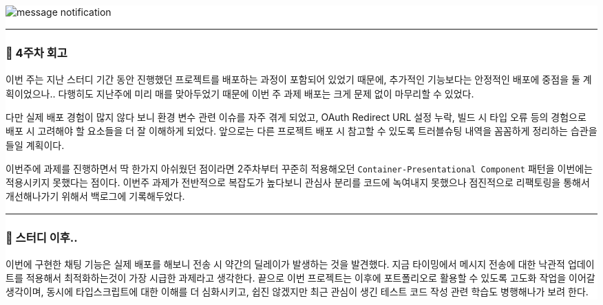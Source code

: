 ![message notification](/images/blog/20250330-inflearn-warm-up-3-4/06.png)

---

### 👀 4주차 회고

이번 주는 지난 스터디 기간 동안 진행했던 프로젝트를 배포하는 과정이 포함되어 있었기 때문에, 추가적인 기능보다는 안정적인 배포에 중점을 둘 계획이었으나.. 다행히도 지난주에 미리 매를 맞아두었기 때문에 이번 주 과제 배포는 크게 문제 없이 마무리할 수 있었다.

다만 실제 배포 경험이 많지 않다 보니 환경 변수 관련 이슈를 자주 겪게 되었고, OAuth Redirect URL 설정 누락, 빌드 시 타입 오류 등의 경험으로 배포 시 고려해야 할 요소들을 더 잘 이해하게 되었다. 앞으로는 다른 프로젝트 배포 시 참고할 수 있도록 트러블슈팅 내역을 꼼꼼하게 정리하는 습관을 들일 계획이다.

이번주에 과제를 진행하면서 딱 한가지 아쉬웠던 점이라면 2주차부터 꾸준히 적용해오던 `Container-Presentational Component` 패턴을 이번에는 적용시키지 못했다는 점이다. 이번주 과제가 전반적으로 복잡도가 높다보니 관심사 분리를 코드에 녹여내지 못했으나 점진적으로 리팩토링을 통해서 개선해나가기 위해서 백로그에 기록해두었다.

---

### 👻 스터디 이후..

이번에 구현한 채팅 기능은 실제 배포를 해보니 전송 시 약간의 딜레이가 발생하는 것을 발견했다. 지금 타이밍에서 메시지 전송에 대한 낙관적 업데이트를 적용해서 최적화하는것이 가장 시급한 과제라고 생각한다.
끝으로 이번 프로젝트는 이후에 포트폴리오로 활용할 수 있도록 고도화 작업을 이어갈 생각이며, 동시에 타입스크립트에 대한 이해를 더 심화시키고, 쉽진 않겠지만 최근 관심이 생긴 테스트 코드 작성 관련 학습도 병행해나가 보려 한다.
